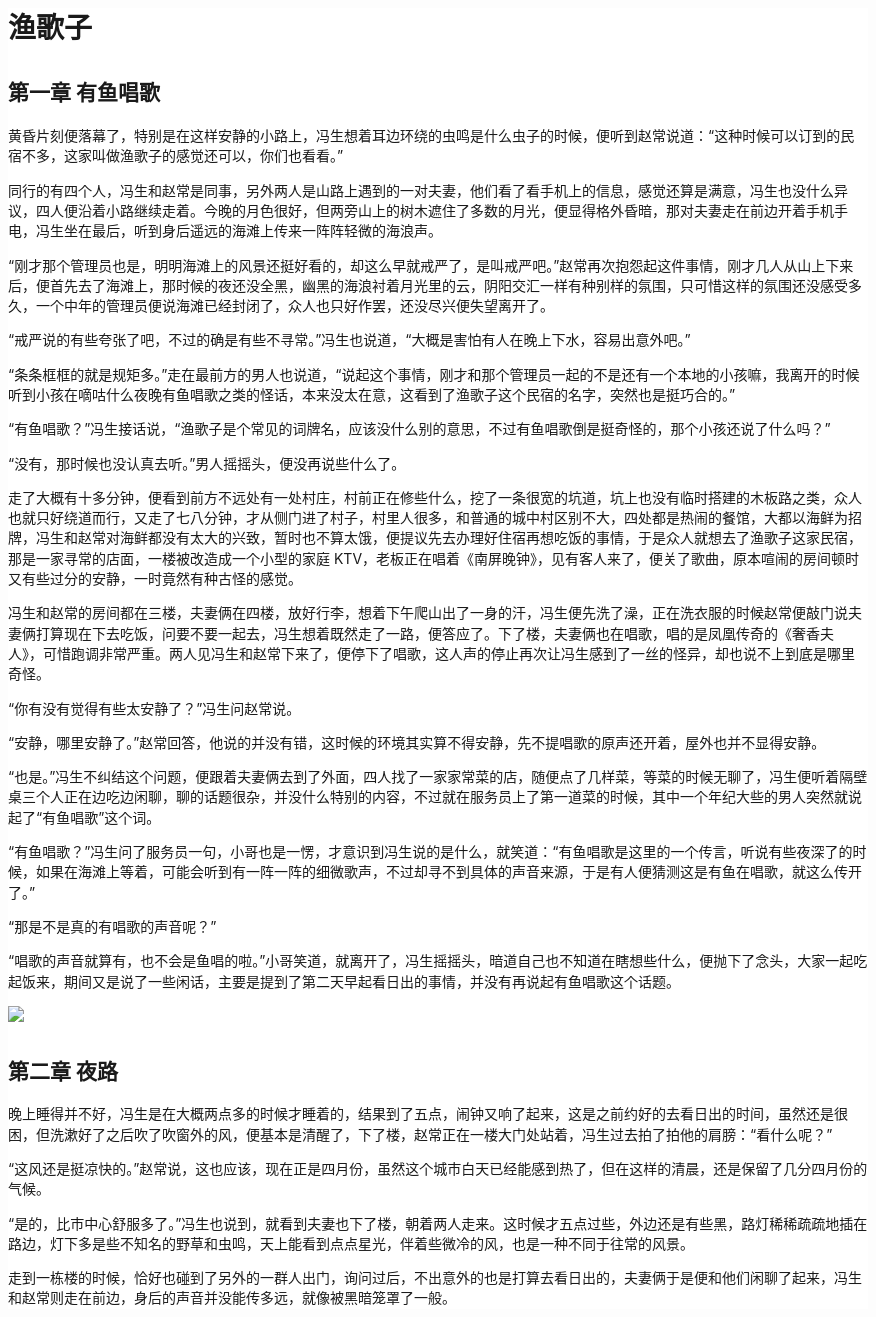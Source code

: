# 渔歌子

## 第一章 有鱼唱歌

黄昏片刻便落幕了，特别是在这样安静的小路上，冯生想着耳边环绕的虫鸣是什么虫子的时候，便听到赵常说道：“这种时候可以订到的民宿不多，这家叫做渔歌子的感觉还可以，你们也看看。”

同行的有四个人，冯生和赵常是同事，另外两人是山路上遇到的一对夫妻，他们看了看手机上的信息，感觉还算是满意，冯生也没什么异议，四人便沿着小路继续走着。今晚的月色很好，但两旁山上的树木遮住了多数的月光，便显得格外昏暗，那对夫妻走在前边开着手机手电，冯生坐在最后，听到身后遥远的海滩上传来一阵阵轻微的海浪声。

“刚才那个管理员也是，明明海滩上的风景还挺好看的，却这么早就戒严了，是叫戒严吧。”赵常再次抱怨起这件事情，刚才几人从山上下来后，便首先去了海滩上，那时候的夜还没全黑，幽黑的海浪衬着月光里的云，阴阳交汇一样有种别样的氛围，只可惜这样的氛围还没感受多久，一个中年的管理员便说海滩已经封闭了，众人也只好作罢，还没尽兴便失望离开了。

“戒严说的有些夸张了吧，不过的确是有些不寻常。”冯生也说道，“大概是害怕有人在晚上下水，容易出意外吧。”

“条条框框的就是规矩多。”走在最前方的男人也说道，“说起这个事情，刚才和那个管理员一起的不是还有一个本地的小孩嘛，我离开的时候听到小孩在嘀咕什么夜晚有鱼唱歌之类的怪话，本来没太在意，这看到了渔歌子这个民宿的名字，突然也是挺巧合的。”

“有鱼唱歌？”冯生接话说，“渔歌子是个常见的词牌名，应该没什么别的意思，不过有鱼唱歌倒是挺奇怪的，那个小孩还说了什么吗？”

“没有，那时候也没认真去听。”男人摇摇头，便没再说些什么了。

走了大概有十多分钟，便看到前方不远处有一处村庄，村前正在修些什么，挖了一条很宽的坑道，坑上也没有临时搭建的木板路之类，众人也就只好绕道而行，又走了七八分钟，才从侧门进了村子，村里人很多，和普通的城中村区别不大，四处都是热闹的餐馆，大都以海鲜为招牌，冯生和赵常对海鲜都没有太大的兴致，暂时也不算太饿，便提议先去办理好住宿再想吃饭的事情，于是众人就想去了渔歌子这家民宿，那是一家寻常的店面，一楼被改造成一个小型的家庭 KTV，老板正在唱着《南屏晚钟》，见有客人来了，便关了歌曲，原本喧闹的房间顿时又有些过分的安静，一时竟然有种古怪的感觉。

冯生和赵常的房间都在三楼，夫妻俩在四楼，放好行李，想着下午爬山出了一身的汗，冯生便先洗了澡，正在洗衣服的时候赵常便敲门说夫妻俩打算现在下去吃饭，问要不要一起去，冯生想着既然走了一路，便答应了。下了楼，夫妻俩也在唱歌，唱的是凤凰传奇的《奢香夫人》，可惜跑调非常严重。两人见冯生和赵常下来了，便停下了唱歌，这人声的停止再次让冯生感到了一丝的怪异，却也说不上到底是哪里奇怪。

“你有没有觉得有些太安静了？”冯生问赵常说。

“安静，哪里安静了。”赵常回答，他说的并没有错，这时候的环境其实算不得安静，先不提唱歌的原声还开着，屋外也并不显得安静。

“也是。”冯生不纠结这个问题，便跟着夫妻俩去到了外面，四人找了一家家常菜的店，随便点了几样菜，等菜的时候无聊了，冯生便听着隔壁桌三个人正在边吃边闲聊，聊的话题很杂，并没什么特别的内容，不过就在服务员上了第一道菜的时候，其中一个年纪大些的男人突然就说起了“有鱼唱歌”这个词。

“有鱼唱歌？”冯生问了服务员一句，小哥也是一愣，才意识到冯生说的是什么，就笑道：“有鱼唱歌是这里的一个传言，听说有些夜深了的时候，如果在海滩上等着，可能会听到有一阵一阵的细微歌声，不过却寻不到具体的声音来源，于是有人便猜测这是有鱼在唱歌，就这么传开了。”

“那是不是真的有唱歌的声音呢？”

“唱歌的声音就算有，也不会是鱼唱的啦。”小哥笑道，就离开了，冯生摇摇头，暗道自己也不知道在瞎想些什么，便抛下了念头，大家一起吃起饭来，期间又是说了一些闲话，主要是提到了第二天早起看日出的事情，并没有再说起有鱼唱歌这个话题。

<img src="https://images.unsplash.com/photo-1521571783891-2ac3de6c8fc9?ixlib=rb-4.0.3&ixid=MnwxMjA3fDB8MHxzZWFyY2h8NXx8YmVhY2glMjBuaWdodHxlbnwwfHwwfHw%3D&auto=format&fit=crop&w=600&q=60" style="width:100%">

## 第二章 夜路

晚上睡得并不好，冯生是在大概两点多的时候才睡着的，结果到了五点，闹钟又响了起来，这是之前约好的去看日出的时间，虽然还是很困，但洗漱好了之后吹了吹窗外的风，便基本是清醒了，下了楼，赵常正在一楼大门处站着，冯生过去拍了拍他的肩膀：“看什么呢？”

“这风还是挺凉快的。”赵常说，这也应该，现在正是四月份，虽然这个城市白天已经能感到热了，但在这样的清晨，还是保留了几分四月份的气候。

“是的，比市中心舒服多了。”冯生也说到，就看到夫妻也下了楼，朝着两人走来。这时候才五点过些，外边还是有些黑，路灯稀稀疏疏地插在路边，灯下多是些不知名的野草和虫鸣，天上能看到点点星光，伴着些微冷的风，也是一种不同于往常的风景。

走到一栋楼的时候，恰好也碰到了另外的一群人出门，询问过后，不出意外的也是打算去看日出的，夫妻俩于是便和他们闲聊了起来，冯生和赵常则走在前边，身后的声音并没能传多远，就像被黑暗笼罩了一般。
